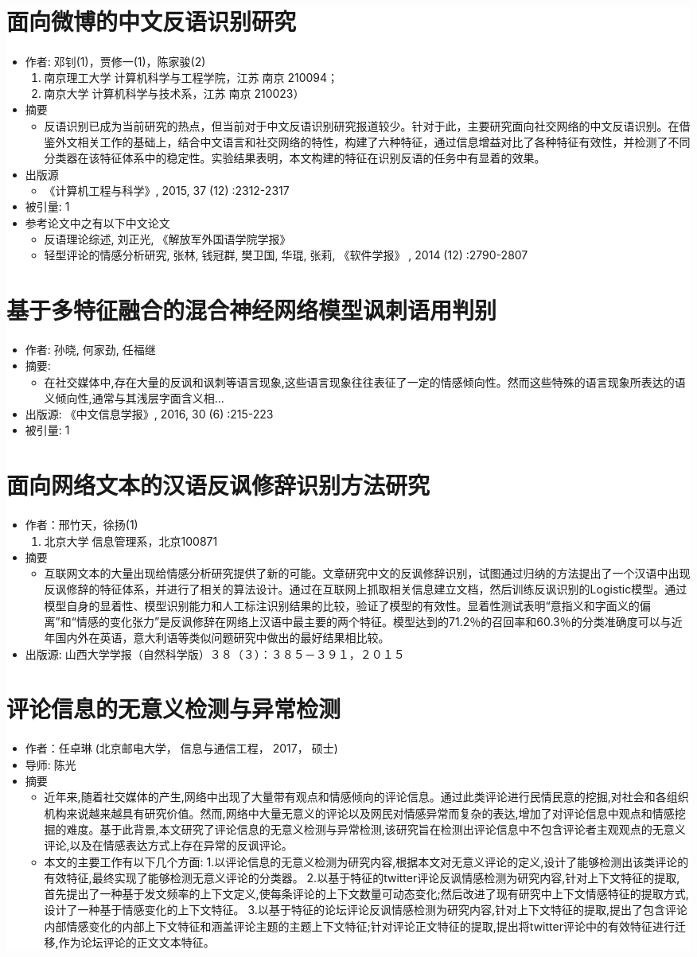 
# 面向微博的中文反语识别研究

* 作者: 邓钊(1)，贾修一(1)，陈家骏(2)
    1. 南京理工大学 计算机科学与工程学院，江苏 南京 210094；
    2. 南京大学 计算机科学与技术系，江苏 南京 210023）
* 摘要
    * 反语识别已成为当前研究的热点，但当前对于中文反语识别研究报道较少。针对于此，主要研究面向社交网络的中文反语识别。在借鉴外文相关工作的基础上，结合中文语言和社交网络的特性，构建了六种特征，通过信息增益对比了各种特征有效性，并检测了不同分类器在该特征体系中的稳定性。实验结果表明，本文构建的特征在识别反语的任务中有显着的效果。
* 出版源
    * 《计算机工程与科学》, 2015, 37 (12) :2312-2317
* 被引量: 1
* 参考论文中之有以下中文论文
    * 反语理论综述, 刘正光, 《解放军外国语学院学报》
    * 轻型评论的情感分析研究, 张林, 钱冠群, 樊卫国, 华琨, 张莉, 《软件学报》 , 2014 (12) :2790-2807

# 基于多特征融合的混合神经网络模型讽刺语用判别

* 作者: 孙晓, 何家劲, 任福继
* 摘要:
    * 在社交媒体中,存在大量的反讽和讽刺等语言现象,这些语言现象往往表征了一定的情感倾向性。然而这些特殊的语言现象所表达的语义倾向性,通常与其浅层字面含义相...
* 出版源: 《中文信息学报》, 2016, 30 (6) :215-223
* 被引量: 1

# 面向网络文本的汉语反讽修辞识别方法研究

* 作者：邢竹天，徐扬(1)
    1. 北京大学 信息管理系，北京100871
* 摘要
    * 互联网文本的大量出现给情感分析研究提供了新的可能。文章研究中文的反讽修辞识别，试图通过归纳的方法提出了一个汉语中出现反讽修辞的特征体系，并进行了相关的算法设计。通过在互联网上抓取相关信息建立文档，然后训练反讽识别的Logistic模型。通过模型自身的显着性、模型识别能力和人工标注识别结果的比较，验证了模型的有效性。显着性测试表明“意指义和字面义的偏离”和“情感的变化张力”是反讽修辞在网络上汉语中最主要的两个特征。模型达到的71.2％的召回率和60.3％的分类准确度可以与近年国内外在英语，意大利语等类似问题研究中做出的最好结果相比较。
* 出版源: 山西大学学报（自然科学版）３８（３）：３８５－３９１，２０１５

# 评论信息的无意义检测与异常检测

* 作者：任卓琳 (北京邮电大学， 信息与通信工程， 2017， 硕士)
* 导师: 陈光
* 摘要
    * 近年来,随着社交媒体的产生,网络中出现了大量带有观点和情感倾向的评论信息。通过此类评论进行民情民意的挖掘,对社会和各组织机构来说越来越具有研究价值。然而,网络中大量无意义的评论以及网民对情感异常而复杂的表达,增加了对评论信息中观点和情感挖掘的难度。基于此背景,本文研究了评论信息的无意义检测与异常检测,该研究旨在检测出评论信息中不包含评论者主观观点的无意义评论,以及在情感表达方式上存在异常的反讽评论。
    * 本文的主要工作有以下几个方面:
        1.以评论信息的无意义检测为研究内容,根据本文对无意义评论的定义,设计了能够检测出该类评论的有效特征,最终实现了能够检测无意义评论的分类器。
        2.以基于特征的twitter评论反讽情感检测为研究内容,针对上下文特征的提取,首先提出了一种基于发文频率的上下文定义,使每条评论的上下文数量可动态变化;然后改进了现有研究中上下文情感特征的提取方式,设计了一种基于情感变化的上下文特征。
        3.以基于特征的论坛评论反讽情感检测为研究内容,针对上下文特征的提取,提出了包含评论内部情感变化的内部上下文特征和涵盖评论主题的主题上下文特征;针对评论正文特征的提取,提出将twitter评论中的有效特征进行迁移,作为论坛评论的正文文本特征。
